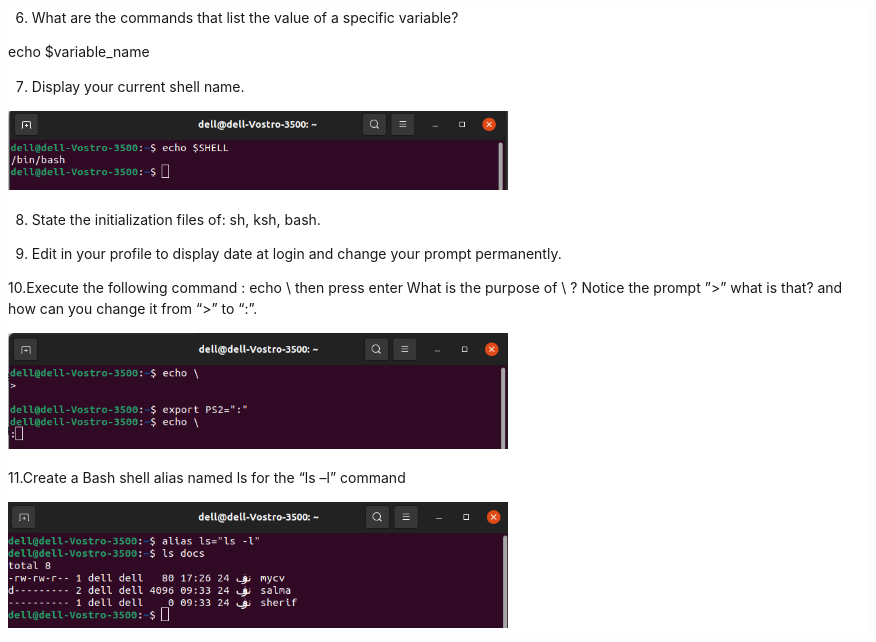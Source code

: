 6. What are the commands that list the value of a specific variable?

echo $variable_name

7. Display your current shell name.

<img src="./Lab3/q7.png" width="500" >

8. State the initialization files of: sh, ksh, bash.

9. Edit in your profile to display date at login and change your prompt permanently.

10.Execute the following command :
echo \ then press enter
What is the purpose of \ ?
Notice the prompt ”>” what is that? and how can you change it from “>” to “:”.

<img src="./Lab3/q10.png" width="500" >

11.Create a Bash shell alias named ls for the “ls –l” command

<img src="./Lab3/q11.png" width="500" >
